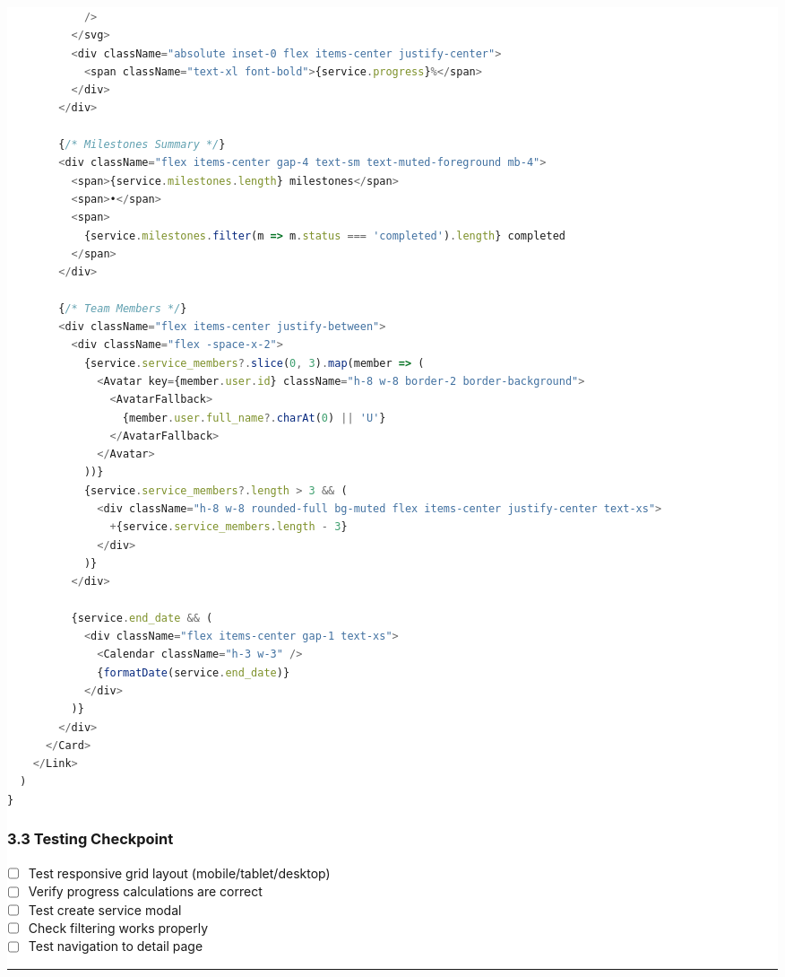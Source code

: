 ```typescript
            />
          </svg>
          <div className="absolute inset-0 flex items-center justify-center">
            <span className="text-xl font-bold">{service.progress}%</span>
          </div>
        </div>
        
        {/* Milestones Summary */}
        <div className="flex items-center gap-4 text-sm text-muted-foreground mb-4">
          <span>{service.milestones.length} milestones</span>
          <span>•</span>
          <span>
            {service.milestones.filter(m => m.status === 'completed').length} completed
          </span>
        </div>
        
        {/* Team Members */}
        <div className="flex items-center justify-between">
          <div className="flex -space-x-2">
            {service.service_members?.slice(0, 3).map(member => (
              <Avatar key={member.user.id} className="h-8 w-8 border-2 border-background">
                <AvatarFallback>
                  {member.user.full_name?.charAt(0) || 'U'}
                </AvatarFallback>
              </Avatar>
            ))}
            {service.service_members?.length > 3 && (
              <div className="h-8 w-8 rounded-full bg-muted flex items-center justify-center text-xs">
                +{service.service_members.length - 3}
              </div>
            )}
          </div>
          
          {service.end_date && (
            <div className="flex items-center gap-1 text-xs">
              <Calendar className="h-3 w-3" />
              {formatDate(service.end_date)}
            </div>
          )}
        </div>
      </Card>
    </Link>
  )
}
```

### 3.3 Testing Checkpoint
- [ ] Test responsive grid layout (mobile/tablet/desktop)
- [ ] Verify progress calculations are correct
- [ ] Test create service modal
- [ ] Check filtering works properly
- [ ] Test navigation to detail page

---